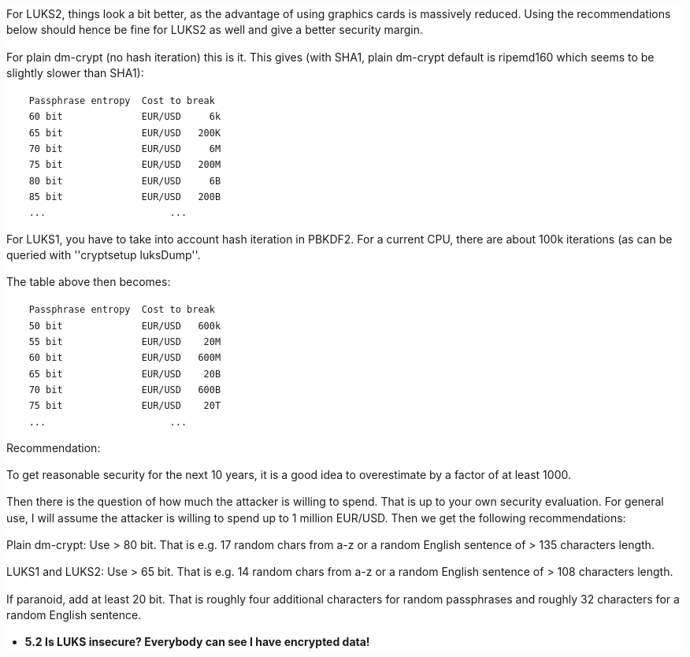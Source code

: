   For LUKS2, things look a bit better, as the advantage of using graphics
  cards is massively reduced.  Using the recommendations below should
  hence be fine for LUKS2 as well and give a better security margin.

  For plain dm-crypt (no hash iteration) this is it.  This gives (with
  SHA1, plain dm-crypt default is ripemd160 which seems to be slightly
  slower than SHA1):
```
    Passphrase entropy  Cost to break
    60 bit              EUR/USD     6k
    65 bit              EUR/USD   200K
    70 bit              EUR/USD     6M
    75 bit              EUR/USD   200M
    80 bit              EUR/USD     6B
    85 bit              EUR/USD   200B
    ...                      ...
```

  For LUKS1, you have to take into account hash iteration in PBKDF2. 
  For a current CPU, there are about 100k iterations (as can be queried
  with ''cryptsetup luksDump''. 

  The table above then becomes:
```
    Passphrase entropy  Cost to break
    50 bit              EUR/USD   600k
    55 bit              EUR/USD    20M
    60 bit              EUR/USD   600M
    65 bit              EUR/USD    20B
    70 bit              EUR/USD   600B
    75 bit              EUR/USD    20T
    ...                      ...
```

  Recommendation:

  To get reasonable security for the  next 10 years, it is a good idea
  to overestimate by a factor of at least 1000.

  Then there is the question of how much the attacker is willing to spend. 
  That is up to your own security evaluation.  For general use, I will
  assume the attacker is willing to spend up to 1 million EUR/USD.  Then
  we get the following recommendations:

  Plain dm-crypt: Use > 80 bit. That is e.g. 17 random chars from a-z
  or a random English sentence of > 135 characters length.

  LUKS1 and LUKS2: Use > 65 bit. That is e.g. 14 random chars from a-z 
  or a random English sentence of > 108 characters length.

  If paranoid, add at least 20 bit. That is roughly four additional
  characters for random passphrases and roughly 32 characters for a
  random English sentence. 


  * **5.2 Is LUKS insecure? Everybody can see I have encrypted data!**
